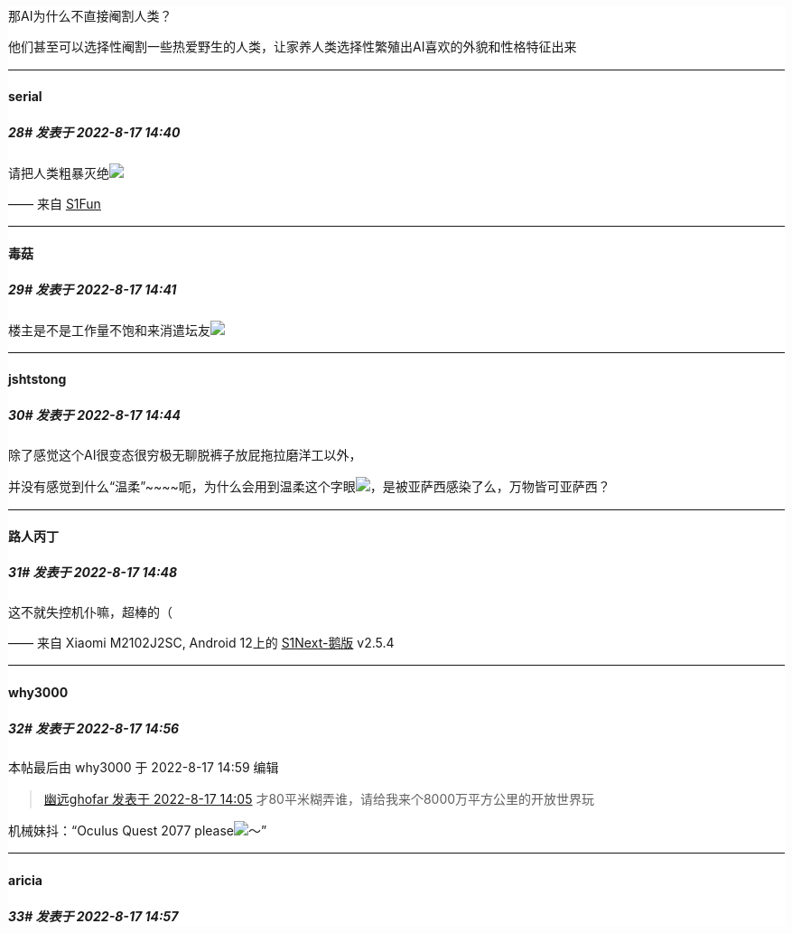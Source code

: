 那AI为什么不直接阉割人类？

他们甚至可以选择性阉割一些热爱野生的人类，让家养人类选择性繁殖出AI喜欢的外貌和性格特征出来

*****

####  serial  
##### 28#       发表于 2022-8-17 14:40

请把人类粗暴灭绝<img src="https://static.saraba1st.com/image/smiley/face2017/071.png" referrerpolicy="no-referrer">

—— 来自 [S1Fun](https://s1fun.koalcat.com)

*****

####  毒菇  
##### 29#       发表于 2022-8-17 14:41

楼主是不是工作量不饱和来消遣坛友<img src="https://static.saraba1st.com/image/smiley/face2017/217.gif" referrerpolicy="no-referrer">

*****

####  jshtstong  
##### 30#       发表于 2022-8-17 14:44

除了感觉这个AI很变态很穷极无聊脱裤子放屁拖拉磨洋工以外，

并没有感觉到什么“温柔”~~~~呃，为什么会用到温柔这个字眼<img src="https://static.saraba1st.com/image/smiley/face2017/091.png" referrerpolicy="no-referrer">，是被亚萨西感染了么，万物皆可亚萨西？



*****

####  路人丙丁  
##### 31#       发表于 2022-8-17 14:48

这不就失控机仆嘛，超棒的（

—— 来自 Xiaomi M2102J2SC, Android 12上的 [S1Next-鹅版](https://github.com/ykrank/S1-Next/releases) v2.5.4

*****

####  why3000  
##### 32#       发表于 2022-8-17 14:56

 本帖最后由 why3000 于 2022-8-17 14:59 编辑 
<blockquote><a href="httphttps://bbs.saraba1st.com/2b/forum.php?mod=redirect&amp;goto=findpost&amp;pid=57103118&amp;ptid=2087426" target="_blank">幽远ghofar 发表于 2022-8-17 14:05</a>
才80平米糊弄谁，请给我来个8000万平方公里的开放世界玩</blockquote>
机械妹抖：“Oculus Quest 2077 please<img src="https://static.saraba1st.com/image/smiley/face2017/072.png" referrerpolicy="no-referrer">～”

*****

####  aricia  
##### 33#       发表于 2022-8-17 14:57
